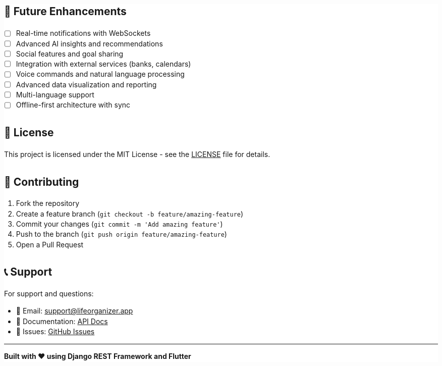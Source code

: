 ## 🔮 Future Enhancements

- [ ] Real-time notifications with WebSockets
- [ ] Advanced AI insights and recommendations
- [ ] Social features and goal sharing
- [ ] Integration with external services (banks, calendars)
- [ ] Voice commands and natural language processing
- [ ] Advanced data visualization and reporting
- [ ] Multi-language support
- [ ] Offline-first architecture with sync

## 📄 License

This project is licensed under the MIT License - see the [LICENSE](LICENSE) file for details.

## 🤝 Contributing

1. Fork the repository
2. Create a feature branch (`git checkout -b feature/amazing-feature`)
3. Commit your changes (`git commit -m 'Add amazing feature'`)
4. Push to the branch (`git push origin feature/amazing-feature`)
5. Open a Pull Request

## 📞 Support

For support and questions:
- 📧 Email: support@lifeorganizer.app
- 📖 Documentation: [API Docs](http://localhost:8000/api/docs/)
- 🐛 Issues: [GitHub Issues](https://github.com/your-repo/issues)

---

**Built with ❤️ using Django REST Framework and Flutter**
